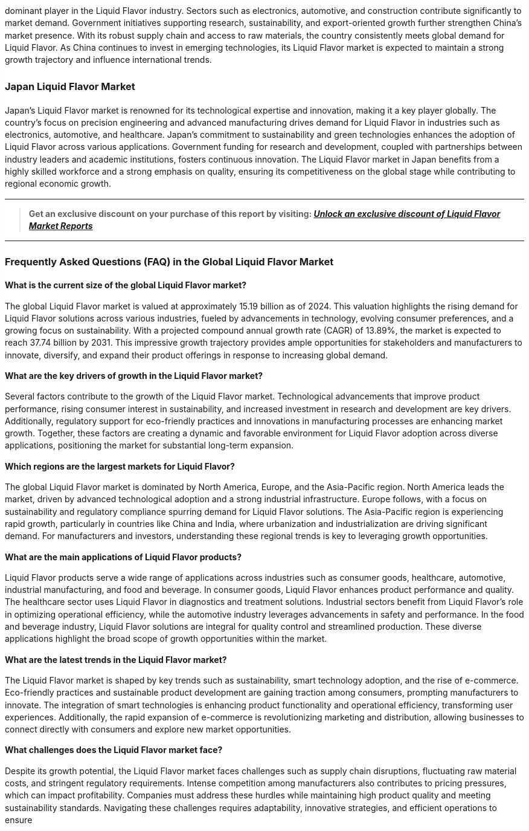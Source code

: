 dominant player in the Liquid Flavor industry. Sectors such as electronics, automotive, and construction contribute significantly to market demand. Government initiatives supporting research, sustainability, and export-oriented growth further strengthen China&rsquo;s market presence. With its robust supply chain and access to raw materials, the country consistently meets global demand for Liquid Flavor. As China continues to invest in emerging technologies, its Liquid Flavor market is expected to maintain a strong growth trajectory and influence international trends.</p><h3>Japan Liquid Flavor Market</h3><p>Japan&rsquo;s Liquid Flavor market is renowned for its technological expertise and innovation, making it a key player globally. The country&rsquo;s focus on precision engineering and advanced manufacturing drives demand for Liquid Flavor in industries such as electronics, automotive, and healthcare. Japan&rsquo;s commitment to sustainability and green technologies enhances the adoption of Liquid Flavor across various applications. Government funding for research and development, coupled with partnerships between industry leaders and academic institutions, fosters continuous innovation. The Liquid Flavor market in Japan benefits from a highly skilled workforce and a strong emphasis on quality, ensuring its competitiveness on the global stage while contributing to regional economic growth.</p><hr /><blockquote><p><strong>Get an exclusive discount on your purchase of this report by visiting: <em><a href="://marketresearchpulse.com/ask-for-discount/148798?utm_source=Github&amp;utm_medium=0119">Unlock an exclusive discount of Liquid Flavor Market Reports</a></em>&nbsp;</strong></p></blockquote><hr /><h3>Frequently Asked Questions (FAQ) in the Global Liquid Flavor Market</h3><p><strong>What is the current size of the global Liquid Flavor market?</strong></p><p>The global Liquid Flavor market is valued at approximately 15.19 billion as of 2024. This valuation highlights the rising demand for Liquid Flavor solutions across various industries, fueled by advancements in technology, evolving consumer preferences, and a growing focus on sustainability. With a projected compound annual growth rate (CAGR) of 13.89%, the market is expected to reach 37.74 billion by 2031. This impressive growth trajectory provides ample opportunities for stakeholders and manufacturers to innovate, diversify, and expand their product offerings in response to increasing global demand.</p><p><strong>What are the key drivers of growth in the Liquid Flavor market?</strong></p><p>Several factors contribute to the growth of the Liquid Flavor market. Technological advancements that improve product performance, rising consumer interest in sustainability, and increased investment in research and development are key drivers. Additionally, regulatory support for eco-friendly practices and innovations in manufacturing processes are enhancing market growth. Together, these factors are creating a dynamic and favorable environment for Liquid Flavor adoption across diverse applications, positioning the market for substantial long-term expansion.</p><p><strong>Which regions are the largest markets for Liquid Flavor?</strong></p><p>The global Liquid Flavor market is dominated by North America, Europe, and the Asia-Pacific region. North America leads the market, driven by advanced technological adoption and a strong industrial infrastructure. Europe follows, with a focus on sustainability and regulatory compliance spurring demand for Liquid Flavor solutions. The Asia-Pacific region is experiencing rapid growth, particularly in countries like China and India, where urbanization and industrialization are driving significant demand. For manufacturers and investors, understanding these regional trends is key to leveraging growth opportunities.</p><p><strong>What are the main applications of Liquid Flavor products?</strong></p><p>Liquid Flavor products serve a wide range of applications across industries such as consumer goods, healthcare, automotive, industrial manufacturing, and food and beverage. In consumer goods, Liquid Flavor enhances product performance and quality. The healthcare sector uses Liquid Flavor in diagnostics and treatment solutions. Industrial sectors benefit from Liquid Flavor&rsquo;s role in optimizing operational efficiency, while the automotive industry leverages advancements in safety and performance. In the food and beverage industry, Liquid Flavor solutions are integral for quality control and streamlined production. These diverse applications highlight the broad scope of growth opportunities within the market.</p><p><strong>What are the latest trends in the Liquid Flavor market?</strong></p><p>The Liquid Flavor market is shaped by key trends such as sustainability, smart technology adoption, and the rise of e-commerce. Eco-friendly practices and sustainable product development are gaining traction among consumers, prompting manufacturers to innovate. The integration of smart technologies is enhancing product functionality and operational efficiency, transforming user experiences. Additionally, the rapid expansion of e-commerce is revolutionizing marketing and distribution, allowing businesses to connect directly with consumers and explore new market opportunities.</p><p><strong>What challenges does the Liquid Flavor market face?</strong></p><p>Despite its growth potential, the Liquid Flavor market faces challenges such as supply chain disruptions, fluctuating raw material costs, and stringent regulatory requirements. Intense competition among manufacturers also contributes to pricing pressures, which can impact profitability. Companies must address these hurdles while maintaining high product quality and meeting sustainability standards. Navigating these challenges requires adaptability, innovative strategies, and efficient operations to ensure